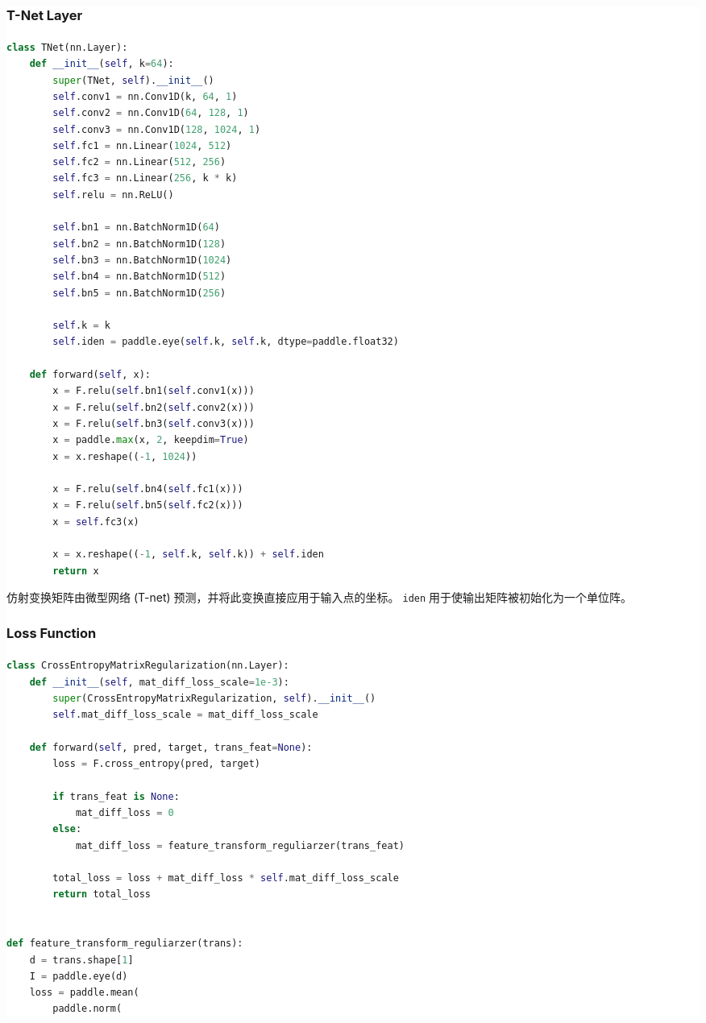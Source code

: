 ### T-Net Layer
```python
class TNet(nn.Layer):
    def __init__(self, k=64):
        super(TNet, self).__init__()
        self.conv1 = nn.Conv1D(k, 64, 1)
        self.conv2 = nn.Conv1D(64, 128, 1)
        self.conv3 = nn.Conv1D(128, 1024, 1)
        self.fc1 = nn.Linear(1024, 512)
        self.fc2 = nn.Linear(512, 256)
        self.fc3 = nn.Linear(256, k * k)
        self.relu = nn.ReLU()

        self.bn1 = nn.BatchNorm1D(64)
        self.bn2 = nn.BatchNorm1D(128)
        self.bn3 = nn.BatchNorm1D(1024)
        self.bn4 = nn.BatchNorm1D(512)
        self.bn5 = nn.BatchNorm1D(256)

        self.k = k
        self.iden = paddle.eye(self.k, self.k, dtype=paddle.float32)

    def forward(self, x):
        x = F.relu(self.bn1(self.conv1(x)))
        x = F.relu(self.bn2(self.conv2(x)))
        x = F.relu(self.bn3(self.conv3(x)))
        x = paddle.max(x, 2, keepdim=True)
        x = x.reshape((-1, 1024))

        x = F.relu(self.bn4(self.fc1(x)))
        x = F.relu(self.bn5(self.fc2(x)))
        x = self.fc3(x)

        x = x.reshape((-1, self.k, self.k)) + self.iden
        return x
```

仿射变换矩阵由微型网络 (T-net) 预测，并将此变换直接应用于输入点的坐标。 `iden` 用于使输出矩阵被初始化为一个单位阵。


### Loss Function

```python
class CrossEntropyMatrixRegularization(nn.Layer):
    def __init__(self, mat_diff_loss_scale=1e-3):
        super(CrossEntropyMatrixRegularization, self).__init__()
        self.mat_diff_loss_scale = mat_diff_loss_scale

    def forward(self, pred, target, trans_feat=None):
        loss = F.cross_entropy(pred, target)

        if trans_feat is None:
            mat_diff_loss = 0
        else:
            mat_diff_loss = feature_transform_reguliarzer(trans_feat)

        total_loss = loss + mat_diff_loss * self.mat_diff_loss_scale
        return total_loss


def feature_transform_reguliarzer(trans):
    d = trans.shape[1]
    I = paddle.eye(d)
    loss = paddle.mean(
        paddle.norm(
```